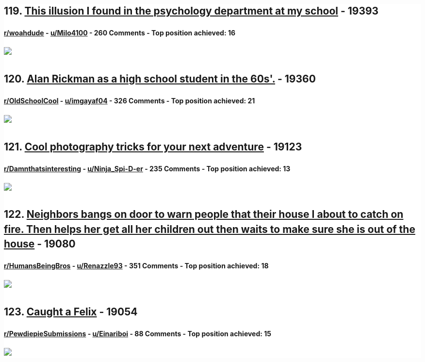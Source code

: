 ## 119. [This illusion I found in the psychology department at my school](http://reddit.com/r/woahdude/comments/d1b1ce/this_illusion_i_found_in_the_psychology/) - 19393
#### [r/woahdude](http://reddit.com/r/woahdude) - [u/Milo4100](http://reddit.com/u/Milo4100) - 260 Comments - Top position achieved: 16

<a href="https://v.redd.it/dvswvng6jdl31"><img src="https://b.thumbs.redditmedia.com/tULqikpoeCkPW1akw495RWtrl4LdudVBCs3s-Q7RMxk.jpg"></img></a>

## 120. [Alan Rickman as a high school student in the 60s'.](http://reddit.com/r/OldSchoolCool/comments/d1a7xb/alan_rickman_as_a_high_school_student_in_the_60s/) - 19360
#### [r/OldSchoolCool](http://reddit.com/r/OldSchoolCool) - [u/imgayaf04](http://reddit.com/u/imgayaf04) - 326 Comments - Top position achieved: 21

<a href="https://i.redd.it/geawqdai4dl31.jpg"><img src="https://b.thumbs.redditmedia.com/VDk1hL_mtbzABwtj-brkvWCsplmQTqvbVonvon6lusw.jpg"></img></a>

## 121. [Cool photography tricks for your next adventure](http://reddit.com/r/Damnthatsinteresting/comments/d16ekz/cool_photography_tricks_for_your_next_adventure/) - 19123
#### [r/Damnthatsinteresting](http://reddit.com/r/Damnthatsinteresting) - [u/Ninja_Spi-D-er](http://reddit.com/u/Ninja_Spi-D-er) - 235 Comments - Top position achieved: 13

<a href="https://i.imgur.com/XOvavRb.gifv"><img src="https://b.thumbs.redditmedia.com/62bHzQQ_iDXRf5XKWDHfDe46Vtz8Na_Fx4_IBRfqPbU.jpg"></img></a>

## 122. [Neighbors bangs on door to warn people that their house I about to catch on fire. Then helps her get all her children out then waits to make sure she is out of the house](http://reddit.com/r/HumansBeingBros/comments/d1d3p8/neighbors_bangs_on_door_to_warn_people_that_their/) - 19080
#### [r/HumansBeingBros](http://reddit.com/r/HumansBeingBros) - [u/Renazzle93](http://reddit.com/u/Renazzle93) - 351 Comments - Top position achieved: 18

<a href="https://v.redd.it/66dnk6kacel31"><img src="https://a.thumbs.redditmedia.com/0SCALSM1TUQWX0TDixIjJTZadtQHARujcXXFqM8msE8.jpg"></img></a>

## 123. [Caught a Felix](http://reddit.com/r/PewdiepieSubmissions/comments/d18jsj/caught_a_felix/) - 19054
#### [r/PewdiepieSubmissions](http://reddit.com/r/PewdiepieSubmissions) - [u/Einariboi](http://reddit.com/u/Einariboi) - 88 Comments - Top position achieved: 15

<a href="https://i.redd.it/vevrjutx2cl31.jpg"><img src="https://b.thumbs.redditmedia.com/bRg5m1gLsm48PNyAnW6ImESOuHLeOVHI19TMAYcWMGA.jpg"></img></a>
